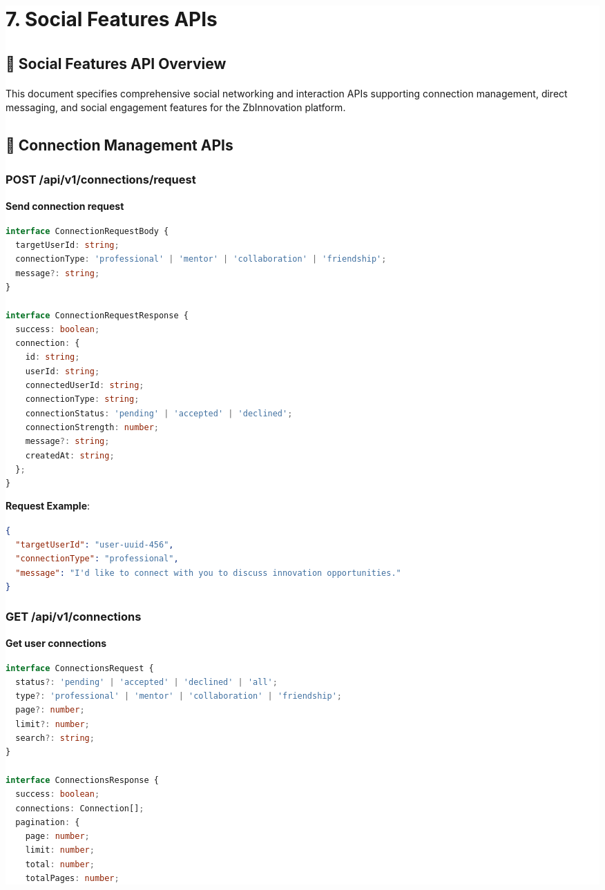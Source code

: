 # 7. Social Features APIs

## 🤝 **Social Features API Overview**

This document specifies comprehensive social networking and interaction APIs supporting connection management, direct messaging, and social engagement features for the ZbInnovation platform.

## 👥 **Connection Management APIs**

### **POST /api/v1/connections/request**
**Send connection request**

```typescript
interface ConnectionRequestBody {
  targetUserId: string;
  connectionType: 'professional' | 'mentor' | 'collaboration' | 'friendship';
  message?: string;
}

interface ConnectionRequestResponse {
  success: boolean;
  connection: {
    id: string;
    userId: string;
    connectedUserId: string;
    connectionType: string;
    connectionStatus: 'pending' | 'accepted' | 'declined';
    connectionStrength: number;
    message?: string;
    createdAt: string;
  };
}
```

**Request Example**:
```json
{
  "targetUserId": "user-uuid-456",
  "connectionType": "professional",
  "message": "I'd like to connect with you to discuss innovation opportunities."
}
```

### **GET /api/v1/connections**
**Get user connections**

```typescript
interface ConnectionsRequest {
  status?: 'pending' | 'accepted' | 'declined' | 'all';
  type?: 'professional' | 'mentor' | 'collaboration' | 'friendship';
  page?: number;
  limit?: number;
  search?: string;
}

interface ConnectionsResponse {
  success: boolean;
  connections: Connection[];
  pagination: {
    page: number;
    limit: number;
    total: number;
    totalPages: number;
```